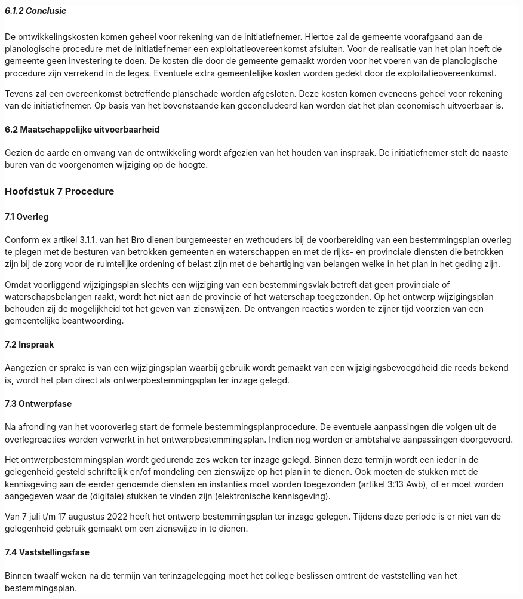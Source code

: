 ##### 6\.1\.2 Conclusie

De ontwikkelingskosten komen geheel voor rekening van de initiatiefnemer. Hiertoe zal de gemeente voorafgaand aan de planologische procedure met de initiatiefnemer een exploitatieovereenkomst afsluiten. Voor de realisatie van het plan hoeft de gemeente geen investering te doen. De kosten die door de gemeente gemaakt worden voor het voeren van de planologische procedure zijn verrekend in de leges. Eventuele extra gemeentelijke kosten worden gedekt door de exploitatieovereenkomst.

Tevens zal een overeenkomst betreffende planschade worden afgesloten. Deze kosten komen eveneens geheel voor rekening van de initiatiefnemer. Op basis van het bovenstaande kan geconcludeerd kan worden dat het plan economisch uitvoerbaar is.

#### 6\.2 Maatschappelijke uitvoerbaarheid

Gezien de aarde en omvang van de ontwikkeling wordt afgezien van het houden van inspraak. De initiatiefnemer stelt de naaste buren van de voorgenomen wijziging op de hoogte.

### Hoofdstuk 7 Procedure

#### 7\.1 Overleg

Conform ex artikel 3\.1\.1\. van het Bro dienen burgemeester en wethouders bij de voorbereiding van een bestemmingsplan overleg te plegen met de besturen van betrokken gemeenten en waterschappen en met de rijks\- en provinciale diensten die betrokken zijn bij de zorg voor de ruimtelijke ordening of belast zijn met de behartiging van belangen welke in het plan in het geding zijn.

Omdat voorliggend wijzigingsplan slechts een wijziging van een bestemmingsvlak betreft dat geen provinciale of waterschapsbelangen raakt, wordt het niet aan de provincie of het waterschap toegezonden. Op het ontwerp wijzigingsplan behouden zij de mogelijkheid tot het geven van zienswijzen. De ontvangen reacties worden te zijner tijd voorzien van een gemeentelijke beantwoording.

#### 7\.2 Inspraak

Aangezien er sprake is van een wijzigingsplan waarbij gebruik wordt gemaakt van een wijzigingsbevoegdheid die reeds bekend is, wordt het plan direct als ontwerpbestemmingsplan ter inzage gelegd.

#### 7\.3 Ontwerpfase

Na afronding van het vooroverleg start de formele bestemmingsplanprocedure. De eventuele aanpassingen die volgen uit de overlegreacties worden verwerkt in het ontwerpbestemmingsplan. Indien nog worden er ambtshalve aanpassingen doorgevoerd.

Het ontwerpbestemmingsplan wordt gedurende zes weken ter inzage gelegd. Binnen deze termijn wordt een ieder in de gelegenheid gesteld schriftelijk en/of mondeling een zienswijze op het plan in te dienen. Ook moeten de stukken met de kennisgeving aan de eerder genoemde diensten en instanties moet worden toegezonden (artikel 3:13 Awb), of er moet worden aangegeven waar de (digitale) stukken te vinden zijn (elektronische kennisgeving).

Van 7 juli t/m 17 augustus 2022 heeft het ontwerp bestemmingsplan ter inzage gelegen. Tijdens deze periode is er niet van de gelegenheid gebruik gemaakt om een zienswijze in te dienen.

#### 7\.4 Vaststellingsfase

Binnen twaalf weken na de termijn van terinzagelegging moet het college beslissen omtrent de vaststelling van het bestemmingsplan.
